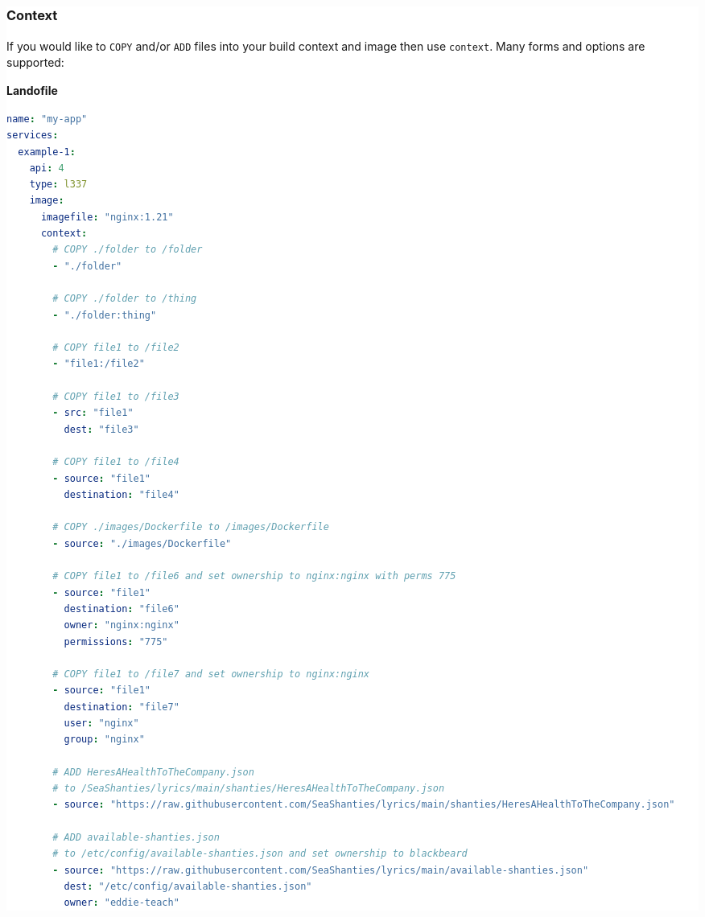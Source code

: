 ### Context

If you would like to `COPY` and/or `ADD` files into your build context and image then use `context`. Many forms and options are supported:

**Landofile**
```yaml
name: "my-app"
services:
  example-1:
    api: 4
    type: l337
    image:
      imagefile: "nginx:1.21"
      context:
        # COPY ./folder to /folder
        - "./folder"

        # COPY ./folder to /thing
        - "./folder:thing"

        # COPY file1 to /file2
        - "file1:/file2"

        # COPY file1 to /file3
        - src: "file1"
          dest: "file3"

        # COPY file1 to /file4
        - source: "file1"
          destination: "file4"

        # COPY ./images/Dockerfile to /images/Dockerfile
        - source: "./images/Dockerfile"

        # COPY file1 to /file6 and set ownership to nginx:nginx with perms 775
        - source: "file1"
          destination: "file6"
          owner: "nginx:nginx"
          permissions: "775"

        # COPY file1 to /file7 and set ownership to nginx:nginx
        - source: "file1"
          destination: "file7"
          user: "nginx"
          group: "nginx"

        # ADD HeresAHealthToTheCompany.json
        # to /SeaShanties/lyrics/main/shanties/HeresAHealthToTheCompany.json
        - source: "https://raw.githubusercontent.com/SeaShanties/lyrics/main/shanties/HeresAHealthToTheCompany.json"

        # ADD available-shanties.json
        # to /etc/config/available-shanties.json and set ownership to blackbeard
        - source: "https://raw.githubusercontent.com/SeaShanties/lyrics/main/available-shanties.json"
          dest: "/etc/config/available-shanties.json"
          owner: "eddie-teach"
```
